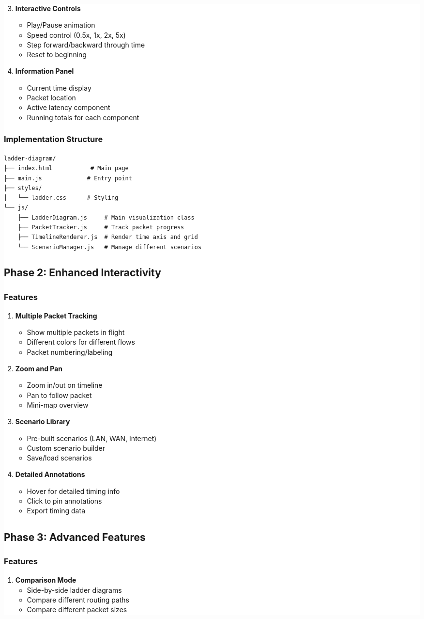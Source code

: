 3. **Interactive Controls**
   - Play/Pause animation
   - Speed control (0.5x, 1x, 2x, 5x)
   - Step forward/backward through time
   - Reset to beginning

4. **Information Panel**
   - Current time display
   - Packet location
   - Active latency component
   - Running totals for each component

### Implementation Structure
```
ladder-diagram/
├── index.html           # Main page
├── main.js             # Entry point
├── styles/
│   └── ladder.css      # Styling
└── js/
    ├── LadderDiagram.js     # Main visualization class
    ├── PacketTracker.js     # Track packet progress
    ├── TimelineRenderer.js  # Render time axis and grid
    └── ScenarioManager.js   # Manage different scenarios
```

## Phase 2: Enhanced Interactivity

### Features
1. **Multiple Packet Tracking**
   - Show multiple packets in flight
   - Different colors for different flows
   - Packet numbering/labeling

2. **Zoom and Pan**
   - Zoom in/out on timeline
   - Pan to follow packet
   - Mini-map overview

3. **Scenario Library**
   - Pre-built scenarios (LAN, WAN, Internet)
   - Custom scenario builder
   - Save/load scenarios

4. **Detailed Annotations**
   - Hover for detailed timing info
   - Click to pin annotations
   - Export timing data

## Phase 3: Advanced Features

### Features
1. **Comparison Mode**
   - Side-by-side ladder diagrams
   - Compare different routing paths
   - Compare different packet sizes
